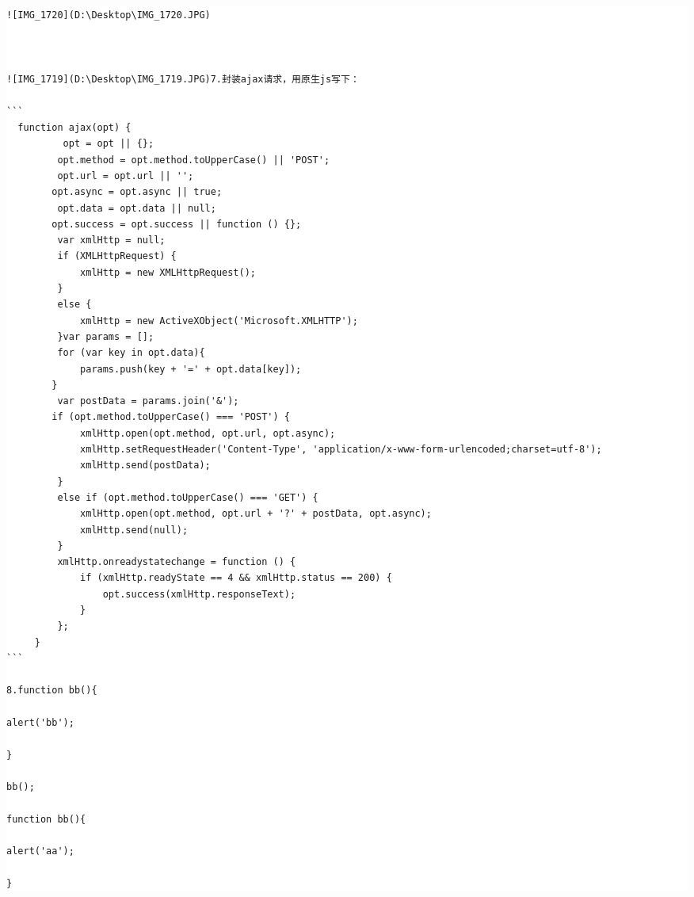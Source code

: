     ![IMG_1720](D:\Desktop\IMG_1720.JPG)
    
    
    
    ![IMG_1719](D:\Desktop\IMG_1719.JPG)7.封装ajax请求，用原生js写下：
    
    ​```
      function ajax(opt) {
              opt = opt || {};
             opt.method = opt.method.toUpperCase() || 'POST';
             opt.url = opt.url || '';
            opt.async = opt.async || true;
             opt.data = opt.data || null;
            opt.success = opt.success || function () {};
             var xmlHttp = null;
             if (XMLHttpRequest) {
                 xmlHttp = new XMLHttpRequest();
             }
             else {
                 xmlHttp = new ActiveXObject('Microsoft.XMLHTTP');
             }var params = [];
             for (var key in opt.data){
                 params.push(key + '=' + opt.data[key]);
            }
             var postData = params.join('&');
            if (opt.method.toUpperCase() === 'POST') {
                 xmlHttp.open(opt.method, opt.url, opt.async);
                 xmlHttp.setRequestHeader('Content-Type', 'application/x-www-form-urlencoded;charset=utf-8');
                 xmlHttp.send(postData);
             }
             else if (opt.method.toUpperCase() === 'GET') {
                 xmlHttp.open(opt.method, opt.url + '?' + postData, opt.async);
                 xmlHttp.send(null);
             } 
             xmlHttp.onreadystatechange = function () {
                 if (xmlHttp.readyState == 4 && xmlHttp.status == 200) {
                     opt.success(xmlHttp.responseText);
                 }
             };
         }
    ​```
    
    8.function bb(){
    
    alert('bb');
    
    }
    
    bb();
    
    function bb(){
    
    alert('aa');
    
    }
    